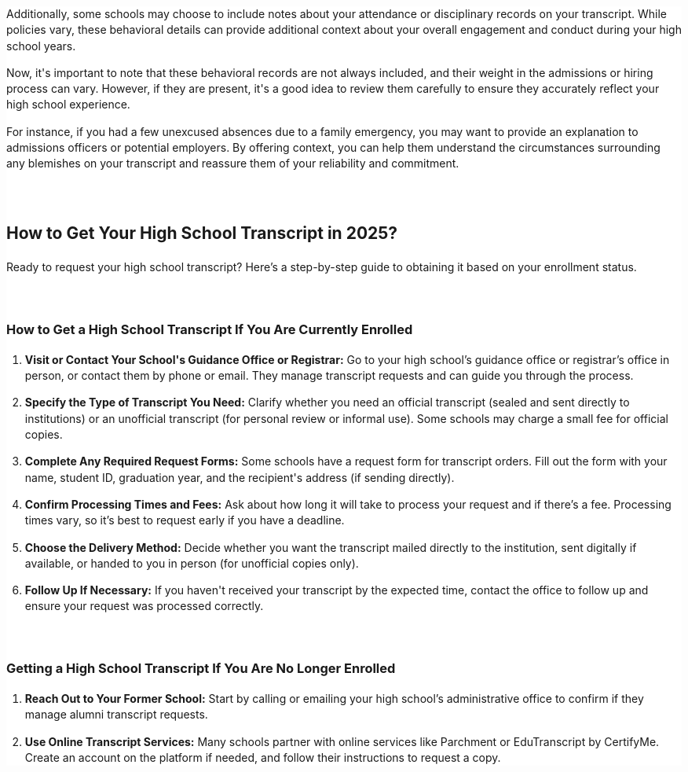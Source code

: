 Additionally, some schools may choose to include notes about your attendance or disciplinary records on your transcript. While policies vary, these behavioral details can provide additional context about your overall engagement and conduct during your high school years.

Now, it's important to note that these behavioral records are not always included, and their weight in the admissions or hiring process can vary. However, if they are present, it's a good idea to review them carefully to ensure they accurately reflect your high school experience.

For instance, if you had a few unexcused absences due to a family emergency, you may want to provide an explanation to admissions officers or potential employers. By offering context, you can help them understand the circumstances surrounding any blemishes on your transcript and reassure them of your reliability and commitment.

<br>

## How to Get Your High School Transcript in 2025? 
Ready to request your high school transcript? Here’s a step-by-step guide to obtaining it based on your enrollment status.

<br>

### How to Get a High School Transcript If You Are Currently Enrolled

1. **Visit or Contact Your School's Guidance Office or Registrar:** Go to your high school’s guidance office or registrar’s office in person, or contact them by phone or email. They manage transcript requests and can guide you through the process.

1. **Specify the Type of Transcript You Need:** Clarify whether you need an official transcript (sealed and sent directly to institutions) or an unofficial transcript (for personal review or informal use). Some schools may charge a small fee for official copies.

1. **Complete Any Required Request Forms:** Some schools have a request form for transcript orders. Fill out the form with your name, student ID, graduation year, and the recipient's address (if sending directly).

1. **Confirm Processing Times and Fees:** Ask about how long it will take to process your request and if there’s a fee. Processing times vary, so it’s best to request early if you have a deadline.

1. **Choose the Delivery Method:** Decide whether you want the transcript mailed directly to the institution, sent digitally if available, or handed to you in person (for unofficial copies only).

1. **Follow Up If Necessary:** If you haven't received your transcript by the expected time, contact the office to follow up and ensure your request was processed correctly.

<br>

### Getting a High School Transcript If You Are No Longer Enrolled 

1. **Reach Out to Your Former School:** Start by calling or emailing your high school’s administrative office to confirm if they manage alumni transcript requests.

1. **Use Online Transcript Services:** Many schools partner with online services like Parchment or EduTranscript by CertifyMe. Create an account on the platform if needed, and follow their instructions to request a copy.
